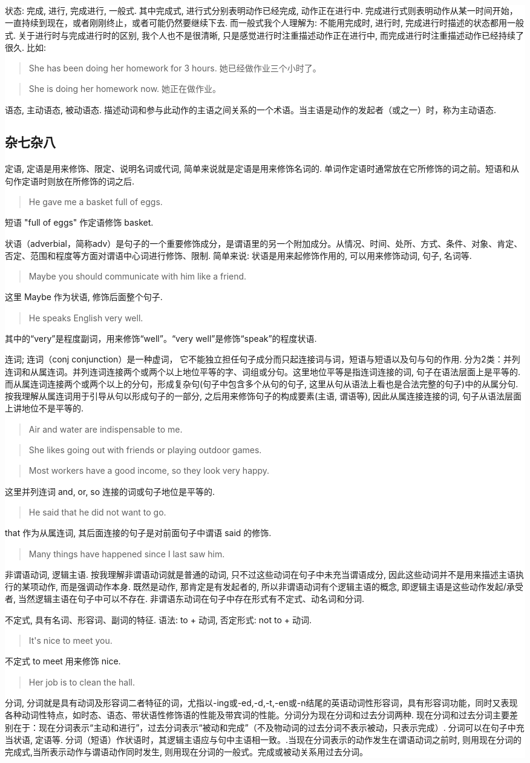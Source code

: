 状态: 完成, 进行, 完成进行, 一般式. 其中完成式, 进行式分别表明动作已经完成, 动作正在进行中. 完成进行式则表明动作从某一时间开始，一直持续到现在，或者刚刚终止，或者可能仍然要继续下去. 而一般式我个人理解为: 不能用完成时, 进行时, 完成进行时描述的状态都用一般式. 关于进行时与完成进行时的区别, 我个人也不是很清晰, 只是感觉进行时注重描述动作正在进行中, 而完成进行时注重描述动作已经持续了很久. 比如:

>   She has been doing her homework for 3 hours.  她已经做作业三个小时了。

>   She is doing her homework now.  她正在做作业。

语态, 主动语态, 被动语态. 描述动词和参与此动作的主语之间关系的一个术语。当主语是动作的发起者（或之一）时，称为主动语态.

## 杂七杂八

定语, 定语是用来修饰、限定、说明名词或代词, 简单来说就是定语是用来修饰名词的. 单词作定语时通常放在它所修饰的词之前。短语和从句作定语时则放在所修饰的词之后.

>   He gave me a basket full of eggs.

短语 "full of eggs" 作定语修饰 basket.

状语（adverbial，简称adv）是句子的一个重要修饰成分，是谓语里的另一个附加成分。从情况、时间、处所、方式、条件、对象、肯定、否定、范围和程度等方面对谓语中心词进行修饰、限制. 简单来说: 状语是用来起修饰作用的, 可以用来修饰动词, 句子, 名词等.

>   Maybe you should communicate with him like a friend.

这里 Maybe 作为状语, 修饰后面整个句子.

>   He speaks English very well.

其中的“very”是程度副词，用来修饰“well”。“very well”是修饰“speak”的程度状语.

连词; 连词（conj conjunction）是一种虚词， 它不能独立担任句子成分而只起连接词与词，短语与短语以及句与句的作用. 分为2类：并列连词和从属连词。并列连词连接两个或两个以上地位平等的字、词组或分句。这里地位平等是指连词连接的词, 句子在语法层面上是平等的. 而从属连词连接两个或两个以上的分句，形成复杂句(句子中包含多个从句的句子, 这里从句从语法上看也是合法完整的句子)中的从属分句. 按我理解从属连词用于引导从句以形成句子的一部分, 之后用来修饰句子的构成要素(主语, 谓语等), 因此从属连接连接的词, 句子从语法层面上讲地位不是平等的.

>   Air and water are indispensable to me.

>   She likes going out with friends or playing outdoor games.

>   Most workers have a good income, so they look very happy.

这里并列连词 and, or, so 连接的词或句子地位是平等的.

>   He said that he did not want to go.

that 作为从属连词, 其后面连接的句子是对前面句子中谓语 said 的修饰.

>   Many things have happened since I last saw him.

非谓语动词, 逻辑主语. 按我理解非谓语动词就是普通的动词, 只不过这些动词在句子中未充当谓语成分, 因此这些动词并不是用来描述主语执行的某项动作, 而是强调动作本身. 既然是动作, 那肯定是有发起者的, 所以非谓语动词有个逻辑主语的概念, 即逻辑主语是这些动作发起/承受者, 当然逻辑主语在句子中可以不存在. 非谓语东动词在句子中存在形式有不定式、动名词和分词.

不定式, 具有名词、形容词、副词的特征. 语法: to + 动词, 否定形式: not to + 动词.

>   It's nice to meet you.

不定式 to meet 用来修饰 nice.

>   Her job is to clean the hall.

分词, 分词就是具有动词及形容词二者特征的词，尤指以-ing或-ed,-d,-t,-en或-n结尾的英语动词性形容词，具有形容词功能，同时又表现各种动词性特点，如时态、语态、带状语性修饰语的性能及带宾词的性能。分词分为现在分词和过去分词两种. 现在分词和过去分词主要差别在于：现在分词表示“主动和进行”，过去分词表示“被动和完成”（不及物动词的过去分词不表示被动，只表示完成）. 分词可以在句子中充当状语, 定语等. 分词（短语）作状语时，其逻辑主语应与句中主语相一致。.当现在分词表示的动作发生在谓语动词之前时, 则用现在分词的完成式,当所表示动作与谓语动作同时发生, 则用现在分词的一般式。完成或被动关系用过去分词。
